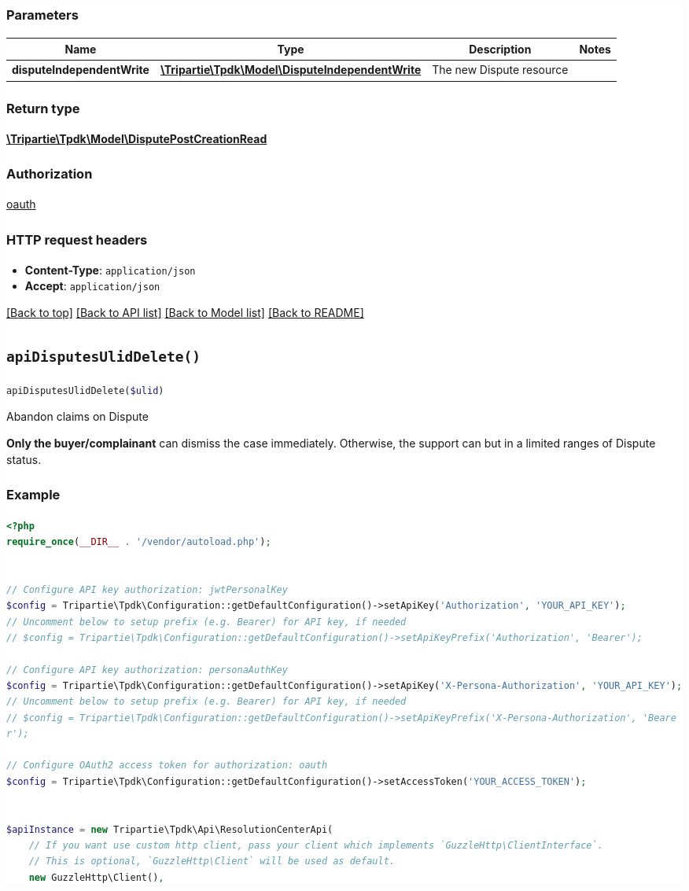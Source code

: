### Parameters

| Name | Type | Description  | Notes |
| ------------- | ------------- | ------------- | ------------- |
| **disputeIndependentWrite** | [**\Tripartie\Tpdk\Model\DisputeIndependentWrite**](../Model/DisputeIndependentWrite.md)| The new Dispute resource | |

### Return type

[**\Tripartie\Tpdk\Model\DisputePostCreationRead**](../Model/DisputePostCreationRead.md)

### Authorization

[oauth](../../README.md#oauth)

### HTTP request headers

- **Content-Type**: `application/json`
- **Accept**: `application/json`

[[Back to top]](#) [[Back to API list]](../../README.md#endpoints)
[[Back to Model list]](../../README.md#models)
[[Back to README]](../../README.md)

## `apiDisputesUlidDelete()`

```php
apiDisputesUlidDelete($ulid)
```

Abandon claims on Dispute

**Only the buyer/complainant** can dismiss the case immediately. Otherwise, the support can but in a limited ranges of Dispute status.

### Example

```php
<?php
require_once(__DIR__ . '/vendor/autoload.php');


// Configure API key authorization: jwtPersonalKey
$config = Tripartie\Tpdk\Configuration::getDefaultConfiguration()->setApiKey('Authorization', 'YOUR_API_KEY');
// Uncomment below to setup prefix (e.g. Bearer) for API key, if needed
// $config = Tripartie\Tpdk\Configuration::getDefaultConfiguration()->setApiKeyPrefix('Authorization', 'Bearer');

// Configure API key authorization: personaAuthKey
$config = Tripartie\Tpdk\Configuration::getDefaultConfiguration()->setApiKey('X-Persona-Authorization', 'YOUR_API_KEY');
// Uncomment below to setup prefix (e.g. Bearer) for API key, if needed
// $config = Tripartie\Tpdk\Configuration::getDefaultConfiguration()->setApiKeyPrefix('X-Persona-Authorization', 'Bearer');

// Configure OAuth2 access token for authorization: oauth
$config = Tripartie\Tpdk\Configuration::getDefaultConfiguration()->setAccessToken('YOUR_ACCESS_TOKEN');


$apiInstance = new Tripartie\Tpdk\Api\ResolutionCenterApi(
    // If you want use custom http client, pass your client which implements `GuzzleHttp\ClientInterface`.
    // This is optional, `GuzzleHttp\Client` will be used as default.
    new GuzzleHttp\Client(),
```